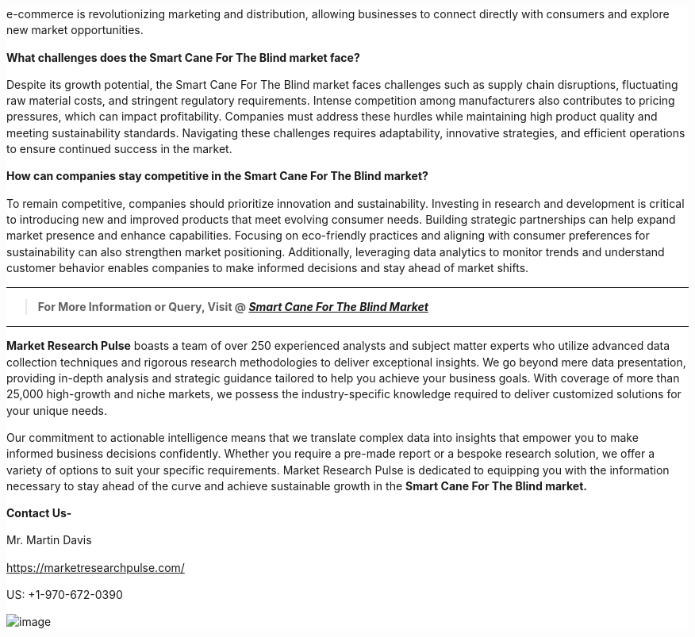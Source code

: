e-commerce is revolutionizing marketing and distribution, allowing businesses to connect directly with consumers and explore new market opportunities.</p><p><strong>What challenges does the Smart Cane For The Blind market face?</strong></p><p>Despite its growth potential, the Smart Cane For The Blind market faces challenges such as supply chain disruptions, fluctuating raw material costs, and stringent regulatory requirements. Intense competition among manufacturers also contributes to pricing pressures, which can impact profitability. Companies must address these hurdles while maintaining high product quality and meeting sustainability standards. Navigating these challenges requires adaptability, innovative strategies, and efficient operations to ensure continued success in the market.</p><p><strong>How can companies stay competitive in the Smart Cane For The Blind market?</strong></p><p>To remain competitive, companies should prioritize innovation and sustainability. Investing in research and development is critical to introducing new and improved products that meet evolving consumer needs. Building strategic partnerships can help expand market presence and enhance capabilities. Focusing on eco-friendly practices and aligning with consumer preferences for sustainability can also strengthen market positioning. Additionally, leveraging data analytics to monitor trends and understand customer behavior enables companies to make informed decisions and stay ahead of market shifts.</p><hr /><blockquote><p><strong>For More Information or Query, Visit @&nbsp;<em><a href="https://marketresearchpulse.com/report/12155/smart-cane-for-the-blind-market?utm_source=Linkedin&utm_medium=0111">Smart Cane For The Blind Market</a></em></strong></p></blockquote><hr /><p><strong>Market Research Pulse</strong> boasts a team of over 250 experienced analysts and subject matter experts who utilize advanced data collection techniques and rigorous research methodologies to deliver exceptional insights. We go beyond mere data presentation, providing in-depth analysis and strategic guidance tailored to help you achieve your business goals. With coverage of more than 25,000 high-growth and niche markets, we possess the industry-specific knowledge required to deliver customized solutions for your unique needs.</p><p>Our commitment to actionable intelligence means that we translate complex data into insights that empower you to make informed business decisions confidently. Whether you require a pre-made report or a bespoke research solution, we offer a variety of options to suit your specific requirements. Market Research Pulse is dedicated to equipping you with the information necessary to stay ahead of the curve and achieve sustainable growth in the <strong>Smart Cane For The Blind market.</strong></p><p><strong>Contact Us-</strong></p><p>Mr. Martin Davis</p><p>https://marketresearchpulse.com/</p><p>US: +1-970-672-0390</p>
![image](https://github.com/user-attachments/assets/60078c84-4654-431d-963d-6fc24387adde)
